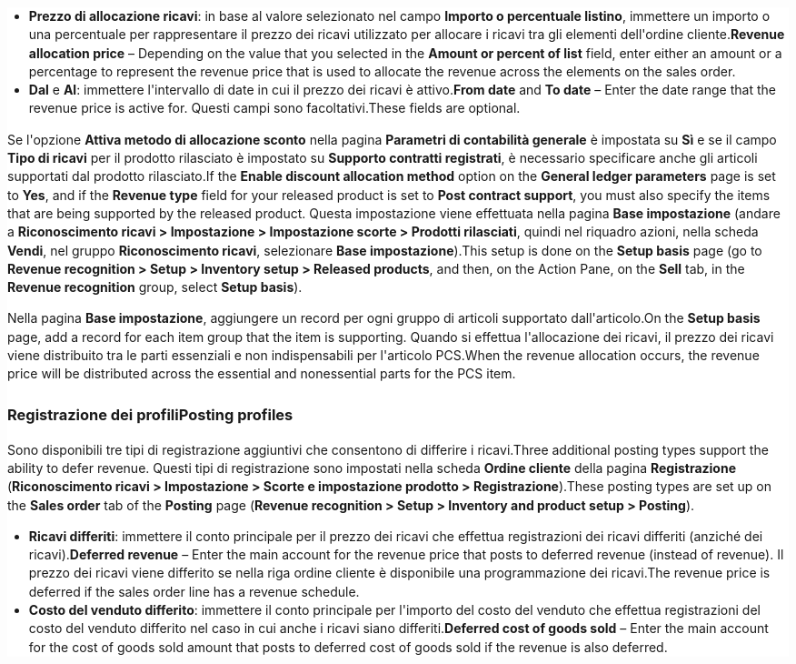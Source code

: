 - <span data-ttu-id="a4adb-253">**Prezzo di allocazione ricavi**: in base al valore selezionato nel campo **Importo o percentuale listino**, immettere un importo o una percentuale per rappresentare il prezzo dei ricavi utilizzato per allocare i ricavi tra gli elementi dell'ordine cliente.</span><span class="sxs-lookup"><span data-stu-id="a4adb-253">**Revenue allocation price** – Depending on the value that you selected in the **Amount or percent of list** field, enter either an amount or a percentage to represent the revenue price that is used to allocate the revenue across the elements on the sales order.</span></span>
- <span data-ttu-id="a4adb-254">**Dal** e **Al**: immettere l'intervallo di date in cui il prezzo dei ricavi è attivo.</span><span class="sxs-lookup"><span data-stu-id="a4adb-254">**From date** and **To date** – Enter the date range that the revenue price is active for.</span></span> <span data-ttu-id="a4adb-255">Questi campi sono facoltativi.</span><span class="sxs-lookup"><span data-stu-id="a4adb-255">These fields are optional.</span></span>

<span data-ttu-id="a4adb-256">Se l'opzione **Attiva metodo di allocazione sconto** nella pagina **Parametri di contabilità generale** è impostata su **Sì** e se il campo **Tipo di ricavi** per il prodotto rilasciato è impostato su **Supporto contratti registrati**, è necessario specificare anche gli articoli supportati dal prodotto rilasciato.</span><span class="sxs-lookup"><span data-stu-id="a4adb-256">If the **Enable discount allocation method** option on the **General ledger parameters** page is set to **Yes**, and if the **Revenue type** field for your released product is set to **Post contract support**, you must also specify the items that are being supported by the released product.</span></span> <span data-ttu-id="a4adb-257">Questa impostazione viene effettuata nella pagina **Base impostazione** (andare a **Riconoscimento ricavi \> Impostazione \> Impostazione scorte \> Prodotti rilasciati**, quindi nel riquadro azioni, nella scheda **Vendi**, nel gruppo **Riconoscimento ricavi**, selezionare **Base impostazione**).</span><span class="sxs-lookup"><span data-stu-id="a4adb-257">This setup is done on the **Setup basis** page (go to **Revenue recognition \> Setup \> Inventory setup \> Released products**, and then, on the Action Pane, on the **Sell** tab, in the **Revenue recognition** group, select **Setup basis**).</span></span>

<span data-ttu-id="a4adb-258">Nella pagina **Base impostazione**, aggiungere un record per ogni gruppo di articoli supportato dall'articolo.</span><span class="sxs-lookup"><span data-stu-id="a4adb-258">On the **Setup basis** page, add a record for each item group that the item is supporting.</span></span> <span data-ttu-id="a4adb-259">Quando si effettua l'allocazione dei ricavi, il prezzo dei ricavi viene distribuito tra le parti essenziali e non indispensabili per l'articolo PCS.</span><span class="sxs-lookup"><span data-stu-id="a4adb-259">When the revenue allocation occurs, the revenue price will be distributed across the essential and nonessential parts for the PCS item.</span></span>

### <a name="posting-profiles"></a><span data-ttu-id="a4adb-260">Registrazione dei profili</span><span class="sxs-lookup"><span data-stu-id="a4adb-260">Posting profiles</span></span>

<span data-ttu-id="a4adb-261">Sono disponibili tre tipi di registrazione aggiuntivi che consentono di differire i ricavi.</span><span class="sxs-lookup"><span data-stu-id="a4adb-261">Three additional posting types support the ability to defer revenue.</span></span> <span data-ttu-id="a4adb-262">Questi tipi di registrazione sono impostati nella scheda **Ordine cliente** della pagina **Registrazione** (**Riconoscimento ricavi \> Impostazione \> Scorte e impostazione prodotto \> Registrazione**).</span><span class="sxs-lookup"><span data-stu-id="a4adb-262">These posting types are set up on the **Sales order** tab of the **Posting** page (**Revenue recognition \> Setup \> Inventory and product setup \> Posting**).</span></span>

- <span data-ttu-id="a4adb-263">**Ricavi differiti**: immettere il conto principale per il prezzo dei ricavi che effettua registrazioni dei ricavi differiti (anziché dei ricavi).</span><span class="sxs-lookup"><span data-stu-id="a4adb-263">**Deferred revenue** – Enter the main account for the revenue price that posts to deferred revenue (instead of revenue).</span></span> <span data-ttu-id="a4adb-264">Il prezzo dei ricavi viene differito se nella riga ordine cliente è disponibile una programmazione dei ricavi.</span><span class="sxs-lookup"><span data-stu-id="a4adb-264">The revenue price is deferred if the sales order line has a revenue schedule.</span></span>
- <span data-ttu-id="a4adb-265">**Costo del venduto differito**: immettere il conto principale per l'importo del costo del venduto che effettua registrazioni del costo del venduto differito nel caso in cui anche i ricavi siano differiti.</span><span class="sxs-lookup"><span data-stu-id="a4adb-265">**Deferred cost of goods sold** – Enter the main account for the cost of goods sold amount that posts to deferred cost of goods sold if the revenue is also deferred.</span></span>